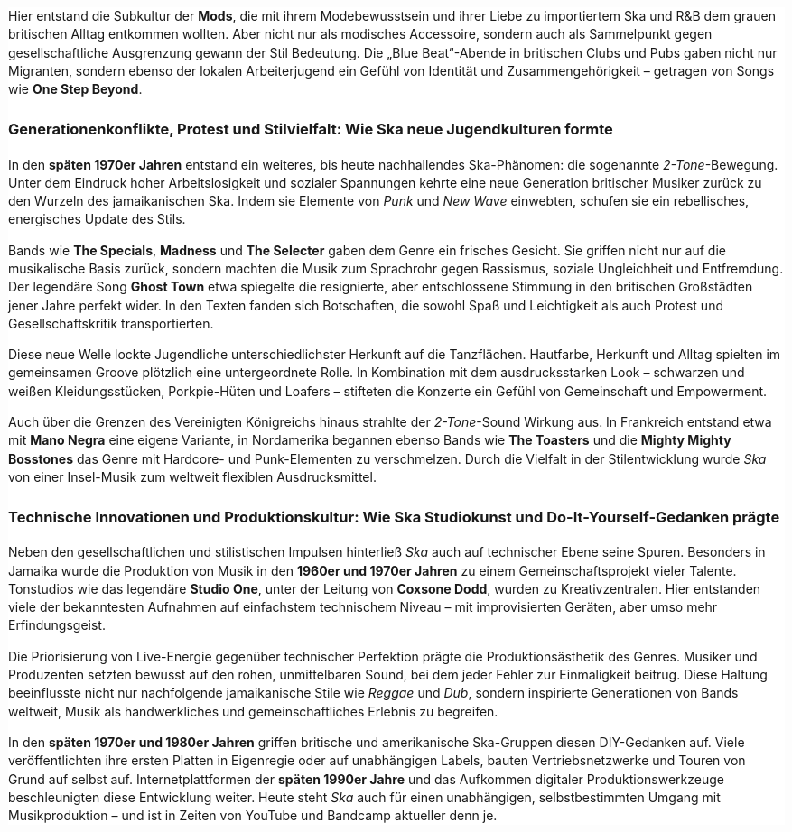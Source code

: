 Hier entstand die Subkultur der **Mods**, die mit ihrem Modebewusstsein und ihrer Liebe zu
importiertem Ska und R&B dem grauen britischen Alltag entkommen wollten. Aber nicht nur als
modisches Accessoire, sondern auch als Sammelpunkt gegen gesellschaftliche Ausgrenzung gewann der
Stil Bedeutung. Die „Blue Beat“-Abende in britischen Clubs und Pubs gaben nicht nur Migranten,
sondern ebenso der lokalen Arbeiterjugend ein Gefühl von Identität und Zusammengehörigkeit –
getragen von Songs wie **One Step Beyond**.

### Generationenkonflikte, Protest und Stilvielfalt: Wie Ska neue Jugendkulturen formte

In den **späten 1970er Jahren** entstand ein weiteres, bis heute nachhallendes Ska-Phänomen: die
sogenannte _2-Tone_-Bewegung. Unter dem Eindruck hoher Arbeitslosigkeit und sozialer Spannungen
kehrte eine neue Generation britischer Musiker zurück zu den Wurzeln des jamaikanischen Ska. Indem
sie Elemente von _Punk_ und _New Wave_ einwebten, schufen sie ein rebellisches, energisches Update
des Stils.

Bands wie **The Specials**, **Madness** und **The Selecter** gaben dem Genre ein frisches Gesicht.
Sie griffen nicht nur auf die musikalische Basis zurück, sondern machten die Musik zum Sprachrohr
gegen Rassismus, soziale Ungleichheit und Entfremdung. Der legendäre Song **Ghost Town** etwa
spiegelte die resignierte, aber entschlossene Stimmung in den britischen Großstädten jener Jahre
perfekt wider. In den Texten fanden sich Botschaften, die sowohl Spaß und Leichtigkeit als auch
Protest und Gesellschaftskritik transportierten.

Diese neue Welle lockte Jugendliche unterschiedlichster Herkunft auf die Tanzflächen. Hautfarbe,
Herkunft und Alltag spielten im gemeinsamen Groove plötzlich eine untergeordnete Rolle. In
Kombination mit dem ausdrucksstarken Look – schwarzen und weißen Kleidungsstücken, Porkpie-Hüten und
Loafers – stifteten die Konzerte ein Gefühl von Gemeinschaft und Empowerment.

Auch über die Grenzen des Vereinigten Königreichs hinaus strahlte der _2-Tone_-Sound Wirkung aus. In
Frankreich entstand etwa mit **Mano Negra** eine eigene Variante, in Nordamerika begannen ebenso
Bands wie **The Toasters** und die **Mighty Mighty Bosstones** das Genre mit Hardcore- und
Punk-Elementen zu verschmelzen. Durch die Vielfalt in der Stilentwicklung wurde _Ska_ von einer
Insel-Musik zum weltweit flexiblen Ausdrucksmittel.

### Technische Innovationen und Produktionskultur: Wie Ska Studiokunst und Do-It-Yourself-Gedanken prägte

Neben den gesellschaftlichen und stilistischen Impulsen hinterließ _Ska_ auch auf technischer Ebene
seine Spuren. Besonders in Jamaika wurde die Produktion von Musik in den **1960er und 1970er
Jahren** zu einem Gemeinschaftsprojekt vieler Talente. Tonstudios wie das legendäre **Studio One**,
unter der Leitung von **Coxsone Dodd**, wurden zu Kreativzentralen. Hier entstanden viele der
bekanntesten Aufnahmen auf einfachstem technischem Niveau – mit improvisierten Geräten, aber umso
mehr Erfindungsgeist.

Die Priorisierung von Live-Energie gegenüber technischer Perfektion prägte die Produktionsästhetik
des Genres. Musiker und Produzenten setzten bewusst auf den rohen, unmittelbaren Sound, bei dem
jeder Fehler zur Einmaligkeit beitrug. Diese Haltung beeinflusste nicht nur nachfolgende
jamaikanische Stile wie _Reggae_ und _Dub_, sondern inspirierte Generationen von Bands weltweit,
Musik als handwerkliches und gemeinschaftliches Erlebnis zu begreifen.

In den **späten 1970er und 1980er Jahren** griffen britische und amerikanische Ska-Gruppen diesen
DIY-Gedanken auf. Viele veröffentlichten ihre ersten Platten in Eigenregie oder auf unabhängigen
Labels, bauten Vertriebsnetzwerke und Touren von Grund auf selbst auf. Internetplattformen der
**späten 1990er Jahre** und das Aufkommen digitaler Produktionswerkzeuge beschleunigten diese
Entwicklung weiter. Heute steht _Ska_ auch für einen unabhängigen, selbstbestimmten Umgang mit
Musikproduktion – und ist in Zeiten von YouTube und Bandcamp aktueller denn je.
